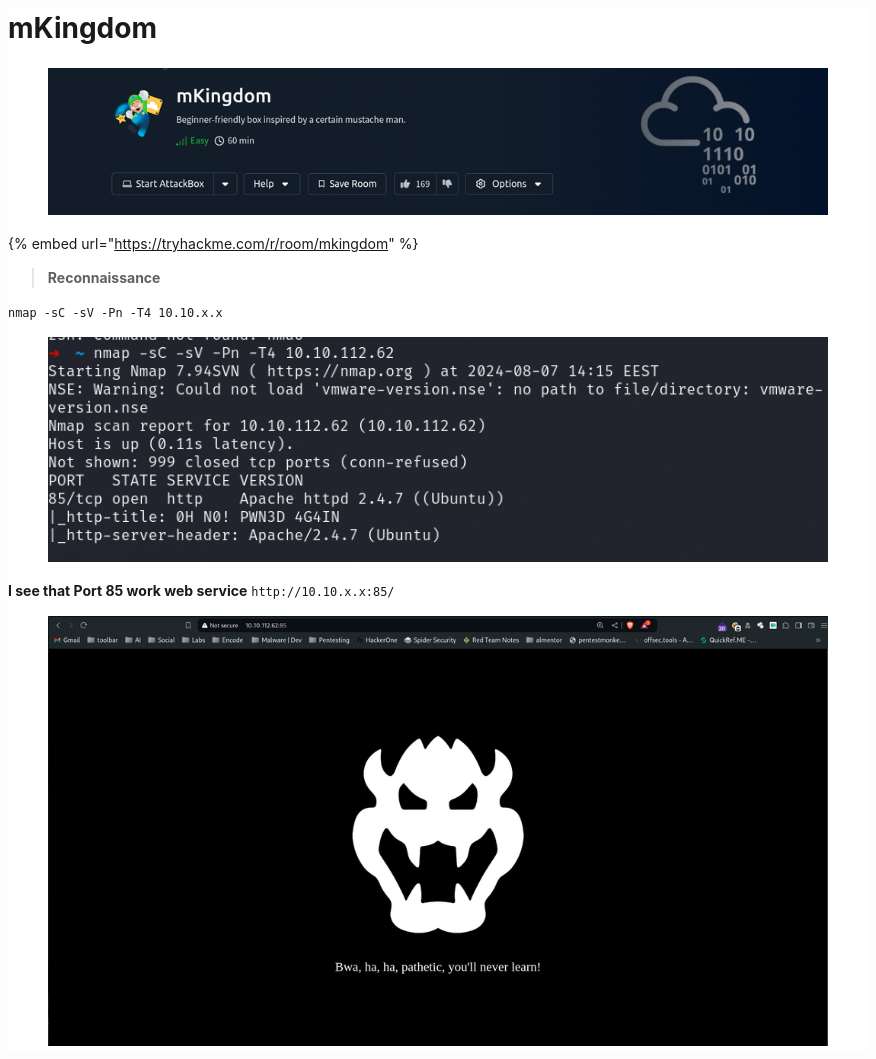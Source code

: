 # mKingdom

<figure><img src="../../../../../.gitbook/assets/image (7) (1) (1) (1) (1) (1) (1).png" alt=""><figcaption></figcaption></figure>

{% embed url="https://tryhackme.com/r/room/mkingdom" %}

> **Reconnaissance**

```
nmap -sC -sV -Pn -T4 10.10.x.x
```

<figure><img src="../../../../../.gitbook/assets/image (185).png" alt=""><figcaption></figcaption></figure>

**I see that Port 85 work web service** `http://10.10.x.x:85/`



<figure><img src="../../../../../.gitbook/assets/image (187).png" alt=""><figcaption></figcaption></figure>
